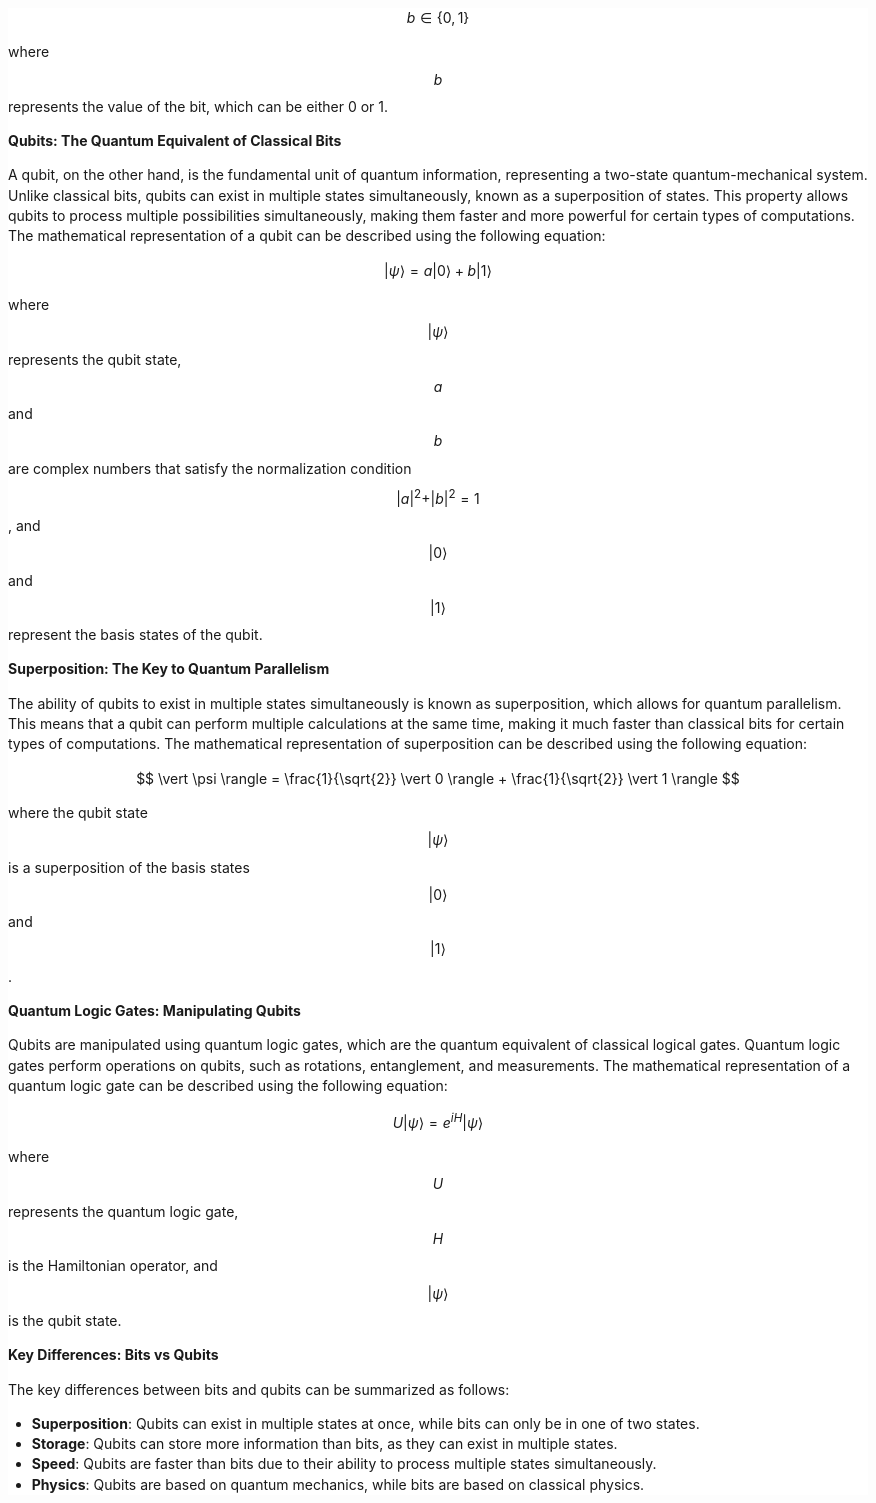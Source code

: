 $$
b \in \{0, 1\}
$$

where $$b$$ represents the value of the bit, which can be either 0 or 1.

**Qubits: The Quantum Equivalent of Classical Bits**

A qubit, on the other hand, is the fundamental unit of quantum information, representing a two-state quantum-mechanical system. Unlike classical bits, qubits can exist in multiple states simultaneously, known as a superposition of states. This property allows qubits to process multiple possibilities simultaneously, making them faster and more powerful for certain types of computations. The mathematical representation of a qubit can be described using the following equation:

$$
\vert \psi \rangle = a \vert 0 \rangle + b \vert 1 \rangle
$$

where $$\vert \psi \rangle$$ represents the qubit state, $$a$$ and $$b$$ are complex numbers that satisfy the normalization condition $$\vert a \vert^2 + \vert b \vert^2 = 1$$, and $$\vert 0 \rangle$$ and $$\vert 1 \rangle$$ represent the basis states of the qubit.

**Superposition: The Key to Quantum Parallelism**

The ability of qubits to exist in multiple states simultaneously is known as superposition, which allows for quantum parallelism. This means that a qubit can perform multiple calculations at the same time, making it much faster than classical bits for certain types of computations. The mathematical representation of superposition can be described using the following equation:

$$
\vert \psi \rangle = \frac{1}{\sqrt{2}} \vert 0 \rangle + \frac{1}{\sqrt{2}} \vert 1 \rangle
$$

where the qubit state $$\vert \psi \rangle$$ is a superposition of the basis states $$\vert 0 \rangle$$ and $$\vert 1 \rangle$$.

**Quantum Logic Gates: Manipulating Qubits**

Qubits are manipulated using quantum logic gates, which are the quantum equivalent of classical logical gates. Quantum logic gates perform operations on qubits, such as rotations, entanglement, and measurements. The mathematical representation of a quantum logic gate can be described using the following equation:

$$
U \vert \psi \rangle = e^{iH} \vert \psi \rangle
$$

where $$U$$ represents the quantum logic gate, $$H$$ is the Hamiltonian operator, and $$\vert \psi \rangle$$ is the qubit state.

**Key Differences: Bits vs Qubits**

The key differences between bits and qubits can be summarized as follows:

* **Superposition**: Qubits can exist in multiple states at once, while bits can only be in one of two states.
* **Storage**: Qubits can store more information than bits, as they can exist in multiple states.
* **Speed**: Qubits are faster than bits due to their ability to process multiple states simultaneously.
* **Physics**: Qubits are based on quantum mechanics, while bits are based on classical physics.
